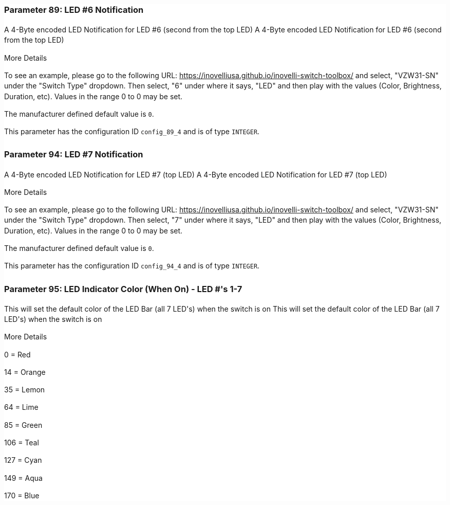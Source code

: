 
### Parameter 89: LED #6 Notification

A 4-Byte encoded LED Notification for LED #6 (second from the top LED)
A 4-Byte encoded LED Notification for LED #6 (second from the top LED)

More Details

To see an example, please go to the following URL: https://inovelliusa.github.io/inovelli-switch-toolbox/ and select, "VZW31-SN" under the "Switch Type" dropdown. Then select, "6" under where it says, "LED" and then play with the values (Color, Brightness, Duration, etc).
Values in the range 0 to 0 may be set.

The manufacturer defined default value is ```0```.

This parameter has the configuration ID ```config_89_4``` and is of type ```INTEGER```.


### Parameter 94: LED #7 Notification

A 4-Byte encoded LED Notification for LED #7 (top LED)
A 4-Byte encoded LED Notification for LED #7 (top LED)

More Details

To see an example, please go to the following URL: https://inovelliusa.github.io/inovelli-switch-toolbox/ and select, "VZW31-SN" under the "Switch Type" dropdown. Then select, "7" under where it says, "LED" and then play with the values (Color, Brightness, Duration, etc).
Values in the range 0 to 0 may be set.

The manufacturer defined default value is ```0```.

This parameter has the configuration ID ```config_94_4``` and is of type ```INTEGER```.


### Parameter 95: LED Indicator Color (When On) - LED #'s 1-7

This will set the default color of the LED Bar (all 7 LED's) when the switch is on
This will set the default color of the LED Bar (all 7 LED's) when the switch is on

More Details

0 = Red

14 = Orange

35 = Lemon

64 = Lime

85 = Green

106 = Teal

127 = Cyan

149 = Aqua

170 = Blue
